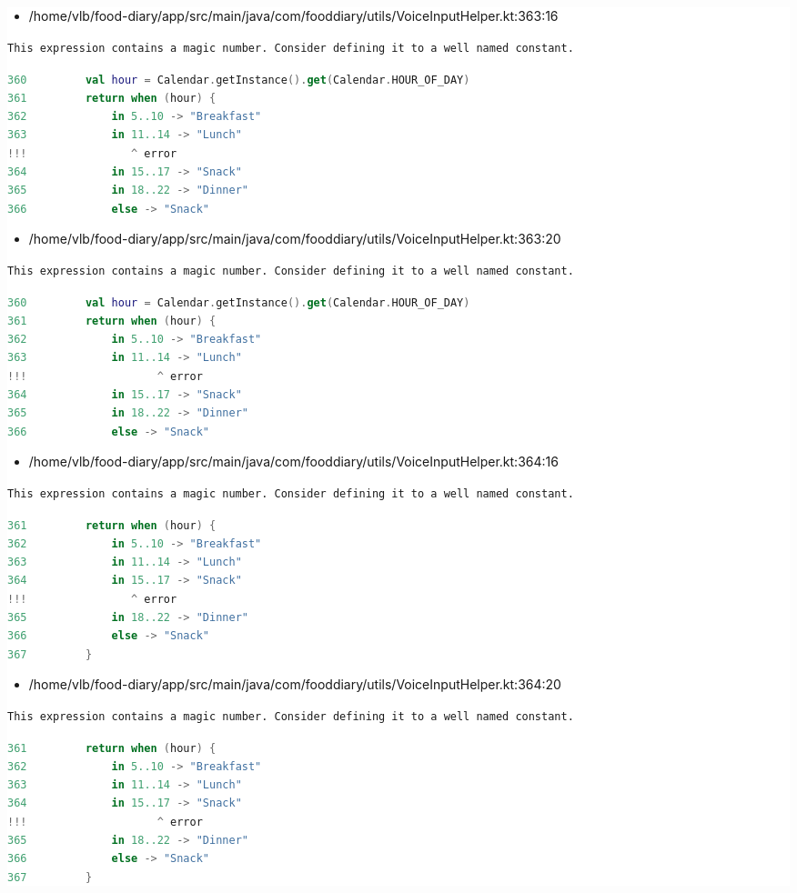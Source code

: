 * /home/vlb/food-diary/app/src/main/java/com/fooddiary/utils/VoiceInputHelper.kt:363:16
```
This expression contains a magic number. Consider defining it to a well named constant.
```
```kotlin
360         val hour = Calendar.getInstance().get(Calendar.HOUR_OF_DAY)
361         return when (hour) {
362             in 5..10 -> "Breakfast"
363             in 11..14 -> "Lunch"
!!!                ^ error
364             in 15..17 -> "Snack"
365             in 18..22 -> "Dinner"
366             else -> "Snack"

```

* /home/vlb/food-diary/app/src/main/java/com/fooddiary/utils/VoiceInputHelper.kt:363:20
```
This expression contains a magic number. Consider defining it to a well named constant.
```
```kotlin
360         val hour = Calendar.getInstance().get(Calendar.HOUR_OF_DAY)
361         return when (hour) {
362             in 5..10 -> "Breakfast"
363             in 11..14 -> "Lunch"
!!!                    ^ error
364             in 15..17 -> "Snack"
365             in 18..22 -> "Dinner"
366             else -> "Snack"

```

* /home/vlb/food-diary/app/src/main/java/com/fooddiary/utils/VoiceInputHelper.kt:364:16
```
This expression contains a magic number. Consider defining it to a well named constant.
```
```kotlin
361         return when (hour) {
362             in 5..10 -> "Breakfast"
363             in 11..14 -> "Lunch"
364             in 15..17 -> "Snack"
!!!                ^ error
365             in 18..22 -> "Dinner"
366             else -> "Snack"
367         }

```

* /home/vlb/food-diary/app/src/main/java/com/fooddiary/utils/VoiceInputHelper.kt:364:20
```
This expression contains a magic number. Consider defining it to a well named constant.
```
```kotlin
361         return when (hour) {
362             in 5..10 -> "Breakfast"
363             in 11..14 -> "Lunch"
364             in 15..17 -> "Snack"
!!!                    ^ error
365             in 18..22 -> "Dinner"
366             else -> "Snack"
367         }

```
